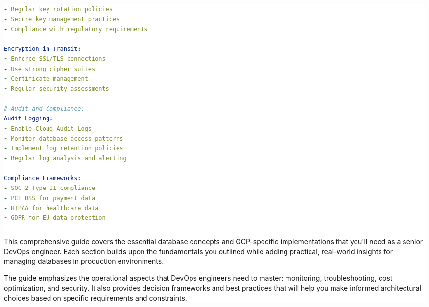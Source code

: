 ```yaml
- Regular key rotation policies
- Secure key management practices
- Compliance with regulatory requirements

Encryption in Transit:
- Enforce SSL/TLS connections
- Use strong cipher suites
- Certificate management
- Regular security assessments

# Audit and Compliance:
Audit Logging:
- Enable Cloud Audit Logs
- Monitor database access patterns
- Implement log retention policies
- Regular log analysis and alerting

Compliance Frameworks:
- SOC 2 Type II compliance
- PCI DSS for payment data
- HIPAA for healthcare data
- GDPR for EU data protection
```

---

This comprehensive guide covers the essential database concepts and GCP-specific implementations that you'll need as a senior DevOps engineer. Each section builds upon the fundamentals you outlined while adding practical, real-world insights for managing databases in production environments.

The guide emphasizes the operational aspects that DevOps engineers need to master: monitoring, troubleshooting, cost optimization, and security. It also provides decision frameworks and best practices that will help you make informed architectural choices based on specific requirements and constraints.